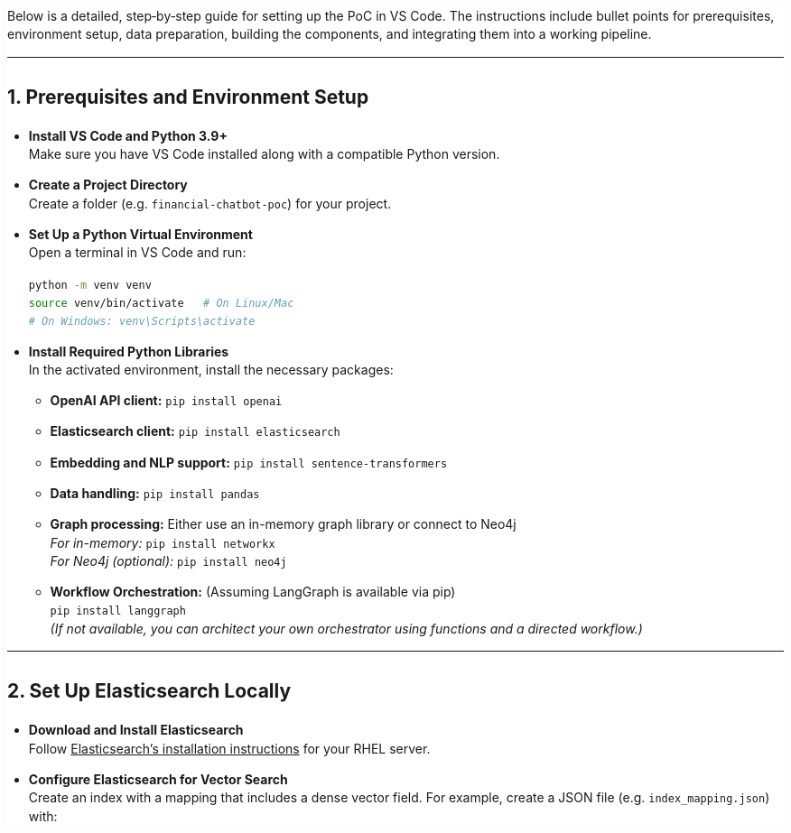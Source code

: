 Below is a detailed, step‐by‐step guide for setting up the PoC in VS Code. The instructions include bullet points for prerequisites, environment setup, data preparation, building the components, and integrating them into a working pipeline.

---

## 1. Prerequisites and Environment Setup

- **Install VS Code and Python 3.9+**  
    Make sure you have VS Code installed along with a compatible Python version.
    
- **Create a Project Directory**  
    Create a folder (e.g. `financial-chatbot-poc`) for your project.
    
- **Set Up a Python Virtual Environment**  
    Open a terminal in VS Code and run:
    
    ```bash
    python -m venv venv
    source venv/bin/activate   # On Linux/Mac
    # On Windows: venv\Scripts\activate
    ```
    
- **Install Required Python Libraries**  
    In the activated environment, install the necessary packages:
    
    - **OpenAI API client:** `pip install openai`
        
    - **Elasticsearch client:** `pip install elasticsearch`
        
    - **Embedding and NLP support:** `pip install sentence-transformers`
        
    - **Data handling:** `pip install pandas`
        
    - **Graph processing:** Either use an in-memory graph library or connect to Neo4j  
        _For in-memory:_ `pip install networkx`  
        _For Neo4j (optional):_ `pip install neo4j`
        
    - **Workflow Orchestration:** (Assuming LangGraph is available via pip)  
        `pip install langgraph`  
        _(If not available, you can architect your own orchestrator using functions and a directed workflow.)_
        

---

## 2. Set Up Elasticsearch Locally

- **Download and Install Elasticsearch**  
    Follow [Elasticsearch’s installation instructions](https://www.elastic.co/guide/en/elasticsearch/reference/current/install-elasticsearch.html) for your RHEL server.
    
- **Configure Elasticsearch for Vector Search**  
    Create an index with a mapping that includes a dense vector field. For example, create a JSON file (e.g. `index_mapping.json`) with:
    